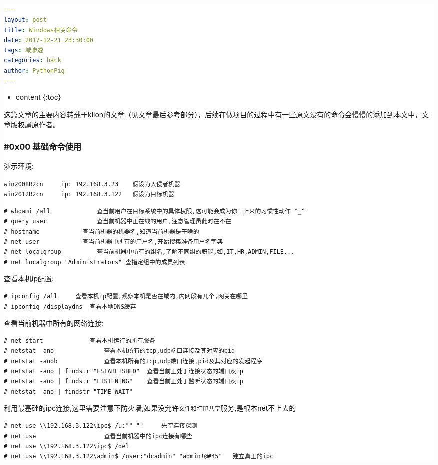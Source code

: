 ```yaml
---
layout: post
title: Windows相关命令
date: 2017-12-21 23:30:00
tags: 域渗透
categories: hack 
author: PythonPig
---
```

* content
{:toc}

这篇文章的主要内容转载于klion的文章（见文章最后参考部分），后续在做项目的过程中有一些原文没有的命令会慢慢的添加到本文中，文章版权属原作者。




### \#0x00 基础命令使用
演示环境:
``` 
win2008R2cn     ip: 192.168.3.23    假设为入侵者机器
win2012R2cn     ip: 192.168.3.122   假设为目标机器
```

```
# whoami /all			  查当前用户在目标系统中的具体权限,这可能会成为你一上来的习惯性动作 ^_^
# query user			  查当前机器中正在线的用户,注意管理员此时在不在
# hostname			  查当前机器的机器名,知道当前机器是干啥的
# net user 			  查当前机器中所有的用户名,开始搜集准备用户名字典
# net localgroup		  查当前机器中所有的组名,了解不同组的职能,如,IT,HR,ADMIN,FILE...
# net localgroup "Administrators" 查指定组中的成员列表
```

查看本机ip配置:
```
# ipconfig /all		查看本机ip配置,观察本机是否在域内,内网段有几个,网关在哪里
# ipconfig /displaydns	查看本地DNS缓存
```

查看当前机器中所有的网络连接:
```
# net start				查看本机运行的所有服务
# netstat -ano				查看本机所有的tcp,udp端口连接及其对应的pid
# netstat -anob				查看本机所有的tcp,udp端口连接,pid及其对应的发起程序
# netstat -ano | findstr "ESTABLISHED"	查看当前正处于连接状态的端口及ip
# netstat -ano | findstr "LISTENING"	查看当前正处于监听状态的端口及ip
# netstat -ano | findstr "TIME_WAIT"	
```

利用最基础的ipc连接,这里需要注意下防火墙,如果没允许`文件和打印共享`服务,是根本net不上去的
```
# net use \\192.168.3.122\ipc$ /u:"" ""		先空连接探测
# net use					查看当前机器中的ipc连接有哪些
# net use \\192.168.3.122\ipc$ /del
# net use \\192.168.3.122\admin$ /user:"dcadmin" "admin!@#45" 	建立真正的ipc
```
